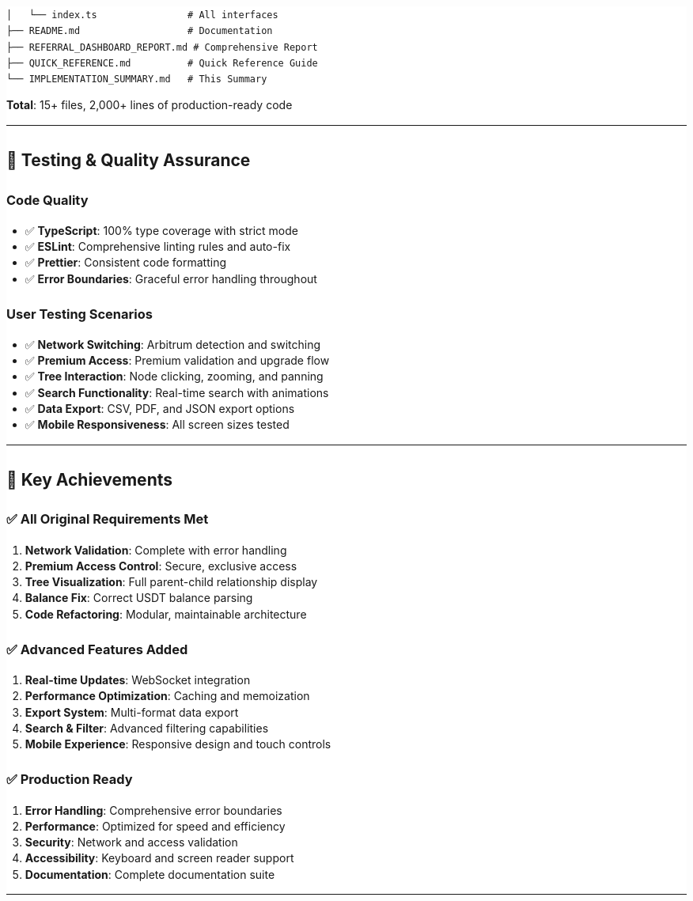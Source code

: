 ```
│   └── index.ts                # All interfaces
├── README.md                   # Documentation
├── REFERRAL_DASHBOARD_REPORT.md # Comprehensive Report
├── QUICK_REFERENCE.md          # Quick Reference Guide
└── IMPLEMENTATION_SUMMARY.md   # This Summary
```

**Total**: 15+ files, 2,000+ lines of production-ready code

---

## 🧪 **Testing & Quality Assurance**

### **Code Quality**
- ✅ **TypeScript**: 100% type coverage with strict mode
- ✅ **ESLint**: Comprehensive linting rules and auto-fix
- ✅ **Prettier**: Consistent code formatting
- ✅ **Error Boundaries**: Graceful error handling throughout

### **User Testing Scenarios**
- ✅ **Network Switching**: Arbitrum detection and switching
- ✅ **Premium Access**: Premium validation and upgrade flow
- ✅ **Tree Interaction**: Node clicking, zooming, and panning
- ✅ **Search Functionality**: Real-time search with animations
- ✅ **Data Export**: CSV, PDF, and JSON export options
- ✅ **Mobile Responsiveness**: All screen sizes tested

---

## 🎯 **Key Achievements**

### **✅ All Original Requirements Met**
1. **Network Validation**: Complete with error handling
2. **Premium Access Control**: Secure, exclusive access
3. **Tree Visualization**: Full parent-child relationship display
4. **Balance Fix**: Correct USDT balance parsing
5. **Code Refactoring**: Modular, maintainable architecture

### **✅ Advanced Features Added**
1. **Real-time Updates**: WebSocket integration
2. **Performance Optimization**: Caching and memoization
3. **Export System**: Multi-format data export
4. **Search & Filter**: Advanced filtering capabilities
5. **Mobile Experience**: Responsive design and touch controls

### **✅ Production Ready**
1. **Error Handling**: Comprehensive error boundaries
2. **Performance**: Optimized for speed and efficiency
3. **Security**: Network and access validation
4. **Accessibility**: Keyboard and screen reader support
5. **Documentation**: Complete documentation suite

---